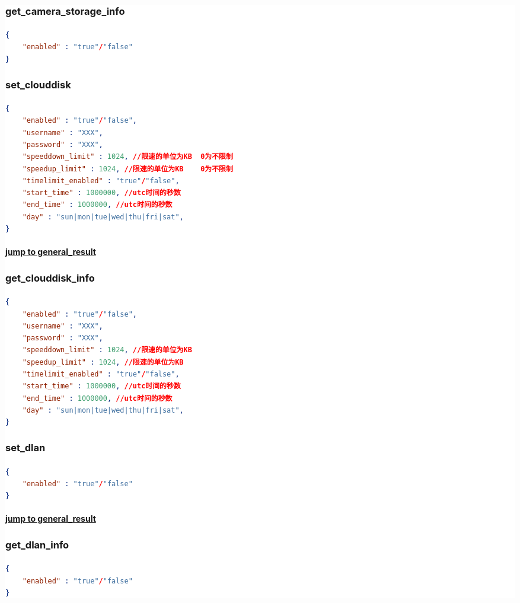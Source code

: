 ### get_camera_storage_info
``` json
{
    "enabled" : "true"/"false"
}
```

### set_clouddisk
``` json
{
    "enabled" : "true"/"false",
    "username" : "XXX",
    "password" : "XXX",
    "speeddown_limit" : 1024, //限速的单位为KB  0为不限制
    "speedup_limit" : 1024, //限速的单位为KB    0为不限制
    "timelimit_enabled" : "true"/"false", 
    "start_time" : 1000000, //utc时间的秒数
    "end_time" : 1000000, //utc时间的秒数
    "day" : "sun|mon|tue|wed|thu|fri|sat",
}
```
#### [jump to general_result](#general_result)

### get_clouddisk_info
``` json
{
    "enabled" : "true"/"false",
    "username" : "XXX",
    "password" : "XXX",
    "speeddown_limit" : 1024, //限速的单位为KB
    "speedup_limit" : 1024, //限速的单位为KB
    "timelimit_enabled" : "true"/"false",
    "start_time" : 1000000, //utc时间的秒数
    "end_time" : 1000000, //utc时间的秒数
    "day" : "sun|mon|tue|wed|thu|fri|sat",
}
```

### set_dlan
``` json
{
    "enabled" : "true"/"false"
}
```
#### [jump to general_result](#general_result)

### get_dlan_info
``` json
{
    "enabled" : "true"/"false"
}
```

